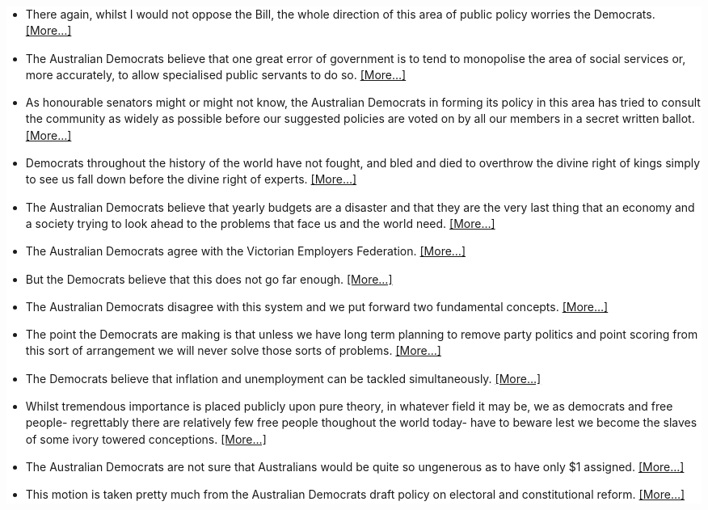 * There again, whilst I would not oppose the Bill, the whole direction of this area of public policy worries the <span class="highlight">Democrats</span>. [[More&hellip;]](https://historichansard.net/senate/1978/19780919_senate_31_s78/#subdebate-59-0)

* The Australian <span class="highlight">Democrats</span> believe that one great error of government is to tend to monopolise the area of social services or, more accurately, to allow specialised public servants to do so. [[More&hellip;]](https://historichansard.net/senate/1978/19780919_senate_31_s78/#subdebate-59-0)

* As honourable senators might or might not know, the Australian <span class="highlight">Democrats</span> in forming its policy in this area has tried to consult the community as widely as possible before our suggested policies are voted on by all our members in a secret written ballot. [[More&hellip;]](https://historichansard.net/senate/1978/19780919_senate_31_s78/#subdebate-59-0)

* <span class="highlight">Democrats</span> throughout the history of the world have not fought, and bled and died to overthrow the divine right of kings simply to see us fall down before the divine right of experts. [[More&hellip;]](https://historichansard.net/senate/1978/19780920_senate_31_s78/#subdebate-42-0)

* The Australian <span class="highlight">Democrats</span> believe that yearly budgets are a disaster and that they are the very last thing that an economy and a society trying to look ahead to the problems that face us and the world need. [[More&hellip;]](https://historichansard.net/senate/1978/19780920_senate_31_s78/#subdebate-42-0)

* The Australian <span class="highlight">Democrats</span> agree with the Victorian Employers Federation. [[More&hellip;]](https://historichansard.net/senate/1978/19780920_senate_31_s78/#subdebate-42-0)

* But the <span class="highlight">Democrats</span> believe that this does not go far enough. [[More&hellip;]](https://historichansard.net/senate/1978/19780920_senate_31_s78/#subdebate-42-0)

* The Australian <span class="highlight">Democrats</span> disagree with this system and we put forward two fundamental concepts. [[More&hellip;]](https://historichansard.net/senate/1978/19780920_senate_31_s78/#subdebate-42-0)

* The point the <span class="highlight">Democrats</span> are making is that unless we have long term planning to remove party politics and point scoring from this sort of arrangement we will never solve those sorts of problems. [[More&hellip;]](https://historichansard.net/senate/1978/19780920_senate_31_s78/#subdebate-42-0)

* The <span class="highlight">Democrats</span> believe that inflation and unemployment can be tackled simultaneously. [[More&hellip;]](https://historichansard.net/senate/1978/19780920_senate_31_s78/#subdebate-42-0)

* Whilst tremendous importance is placed publicly upon pure theory, in whatever field it may be, we as <span class="highlight">democrats</span> and free people- regrettably there are relatively few free people thoughout the world today- have to beware lest we become the slaves of some ivory towered conceptions. [[More&hellip;]](https://historichansard.net/senate/1978/19780920_senate_31_s78/#subdebate-42-0)

* The Australian <span class="highlight">Democrats</span> are not sure that Australians would be quite so ungenerous as to have only $1 assigned. [[More&hellip;]](https://historichansard.net/senate/1978/19780921_senate_31_s78/#subdebate-47-0)

* This motion is taken pretty much from the Australian <span class="highlight">Democrats</span> draft policy on electoral and constitutional reform. [[More&hellip;]](https://historichansard.net/senate/1978/19780921_senate_31_s78/#subdebate-47-0)
